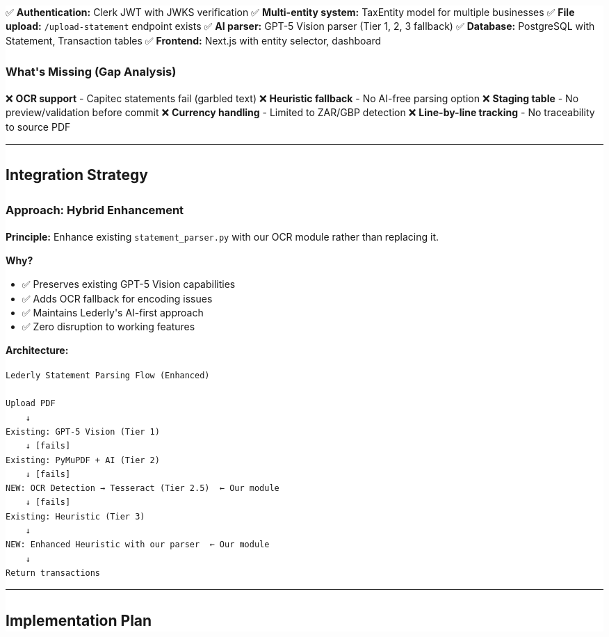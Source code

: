 ✅ **Authentication:** Clerk JWT with JWKS verification
✅ **Multi-entity system:** TaxEntity model for multiple businesses
✅ **File upload:** `/upload-statement` endpoint exists
✅ **AI parser:** GPT-5 Vision parser (Tier 1, 2, 3 fallback)
✅ **Database:** PostgreSQL with Statement, Transaction tables
✅ **Frontend:** Next.js with entity selector, dashboard

### What's Missing (Gap Analysis)

❌ **OCR support** - Capitec statements fail (garbled text)
❌ **Heuristic fallback** - No AI-free parsing option
❌ **Staging table** - No preview/validation before commit
❌ **Currency handling** - Limited to ZAR/GBP detection
❌ **Line-by-line tracking** - No traceability to source PDF

---

## Integration Strategy

### Approach: **Hybrid Enhancement**

**Principle:** Enhance existing `statement_parser.py` with our OCR module rather than replacing it.

**Why?**
- ✅ Preserves existing GPT-5 Vision capabilities
- ✅ Adds OCR fallback for encoding issues
- ✅ Maintains Lederly's AI-first approach
- ✅ Zero disruption to working features

**Architecture:**
```
Lederly Statement Parsing Flow (Enhanced)

Upload PDF
    ↓
Existing: GPT-5 Vision (Tier 1)
    ↓ [fails]
Existing: PyMuPDF + AI (Tier 2)
    ↓ [fails]
NEW: OCR Detection → Tesseract (Tier 2.5)  ← Our module
    ↓ [fails]
Existing: Heuristic (Tier 3)
    ↓
NEW: Enhanced Heuristic with our parser  ← Our module
    ↓
Return transactions
```

---

## Implementation Plan
